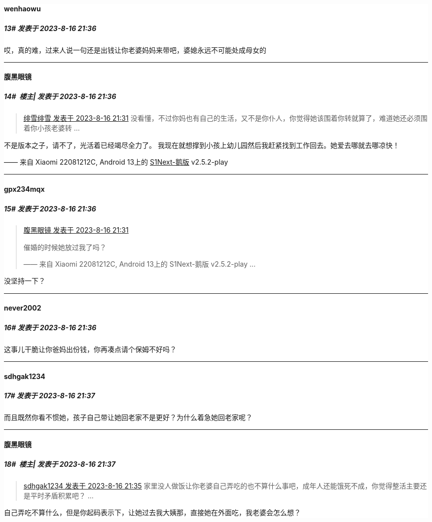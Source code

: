 ####  wenhaowu  
##### 13#       发表于 2023-8-16 21:36

哎，真的难，过来人说一句还是出钱让你老婆妈妈来带吧，婆媳永远不可能处成母女的

*****

####  腹黑眼镜  
##### 14#         楼主| 发表于 2023-8-16 21:36

<blockquote><a href="httphttps://bbs.saraba1st.com/2b/forum.php?mod=redirect&amp;goto=findpost&amp;pid=62052642&amp;ptid=2148704" target="_blank">绯雪绯雪 发表于 2023-8-16 21:31</a>
没看懂，不过你妈也有自己的生活，又不是你仆人，你觉得她该围着你转就算了，难道她还必须围着你小孩老婆转 ...</blockquote>
不是版本之子，请不了，光活着已经竭尽全力了。
我现在就想撑到小孩上幼儿园然后我赶紧找到工作回去。她爱去哪就去哪凉快！

—— 来自 Xiaomi 22081212C, Android 13上的 [S1Next-鹅版](https://github.com/ykrank/S1-Next/releases) v2.5.2-play

*****

####  gpx234mqx  
##### 15#       发表于 2023-8-16 21:36

<blockquote><a href="httphttps://bbs.saraba1st.com/2b/forum.php?mod=redirect&amp;goto=findpost&amp;pid=62052652&amp;ptid=2148704" target="_blank">腹黑眼镜 发表于 2023-8-16 21:31</a>

催婚的时候她放过我了吗？

—— 来自 Xiaomi 22081212C, Android 13上的 S1Next-鹅版 v2.5.2-play ...</blockquote>
没坚持一下？

*****

####  never2002  
##### 16#       发表于 2023-8-16 21:36

这事儿干脆让你爸妈出份钱，你再凑点请个保姆不好吗？

*****

####  sdhgak1234  
##### 17#       发表于 2023-8-16 21:37

而且既然你看不惯她，孩子自己带让她回老家不是更好？为什么着急她回老家呢？

*****

####  腹黑眼镜  
##### 18#         楼主| 发表于 2023-8-16 21:37

<blockquote><a href="httphttps://bbs.saraba1st.com/2b/forum.php?mod=redirect&amp;goto=findpost&amp;pid=62052686&amp;ptid=2148704" target="_blank">sdhgak1234 发表于 2023-8-16 21:35</a>
家里没人做饭让你老婆自己弄吃的也不算什么事吧，成年人还能饿死不成，你觉得整活主要还是平时矛盾积累吧？ ...</blockquote>
自己弄吃不算什么，但是你起码表示下，让她过去我大姨那，直接她在外面吃，我老婆会怎么想？
